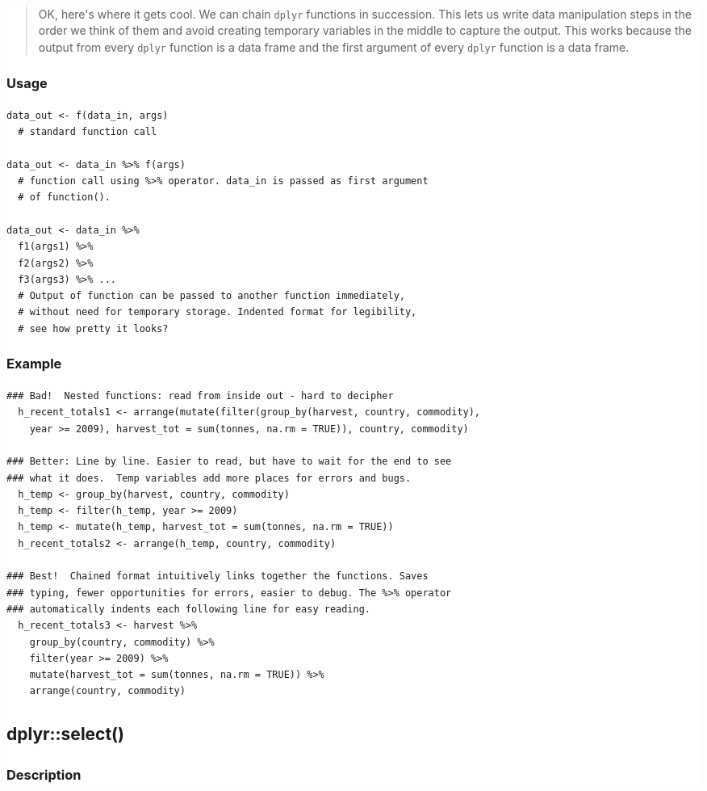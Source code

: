 > OK, here's where it gets cool. We can chain `dplyr` functions in succession.
This lets us write data manipulation steps in the order we think of them and
avoid creating temporary variables in the middle to capture the output. This
works because the output from every `dplyr` function is a data frame and the
first argument of every `dplyr` function is a data frame.

### Usage
```
data_out <- f(data_in, args)
  # standard function call

data_out <- data_in %>% f(args)
  # function call using %>% operator. data_in is passed as first argument
  # of function().

data_out <- data_in %>%
  f1(args1) %>%
  f2(args2) %>%
  f3(args3) %>% ...
  # Output of function can be passed to another function immediately,
  # without need for temporary storage. Indented format for legibility,
  # see how pretty it looks?
```

### Example
```
### Bad!  Nested functions: read from inside out - hard to decipher
  h_recent_totals1 <- arrange(mutate(filter(group_by(harvest, country, commodity),
    year >= 2009), harvest_tot = sum(tonnes, na.rm = TRUE)), country, commodity)

### Better: Line by line. Easier to read, but have to wait for the end to see
### what it does.  Temp variables add more places for errors and bugs.
  h_temp <- group_by(harvest, country, commodity)
  h_temp <- filter(h_temp, year >= 2009)
  h_temp <- mutate(h_temp, harvest_tot = sum(tonnes, na.rm = TRUE))
  h_recent_totals2 <- arrange(h_temp, country, commodity)

### Best!  Chained format intuitively links together the functions. Saves
### typing, fewer opportunities for errors, easier to debug. The %>% operator
### automatically indents each following line for easy reading.
  h_recent_totals3 <- harvest %>%
    group_by(country, commodity) %>%
    filter(year >= 2009) %>%
    mutate(harvest_tot = sum(tonnes, na.rm = TRUE)) %>%
    arrange(country, commodity)
```

## dplyr::select()
### Description
